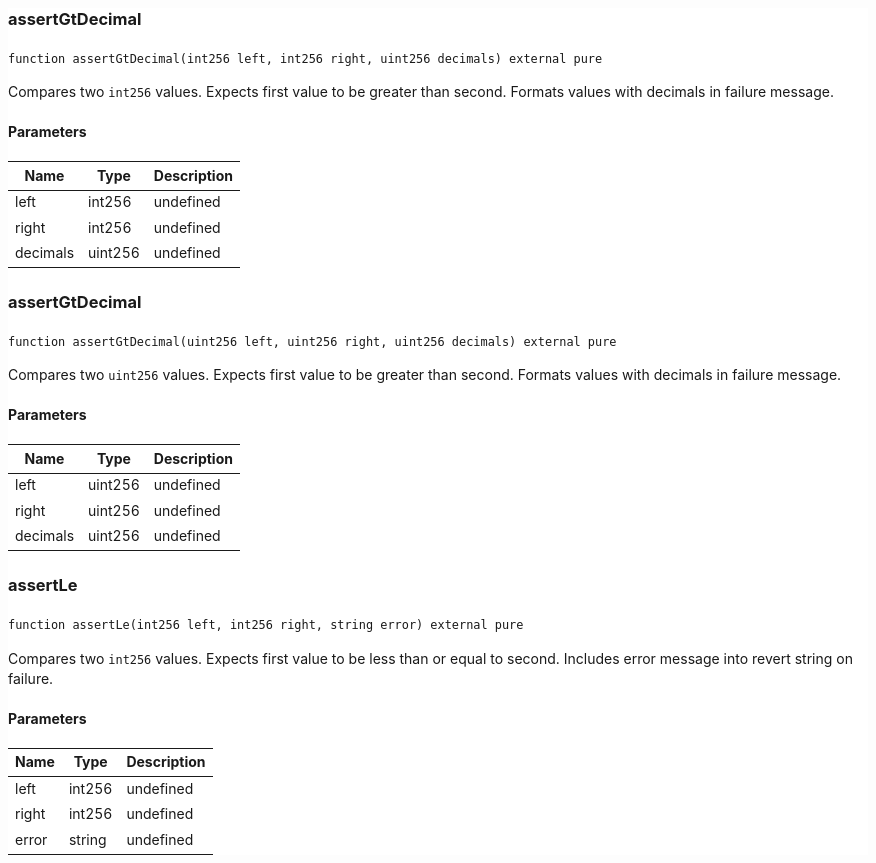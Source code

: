### assertGtDecimal

```solidity
function assertGtDecimal(int256 left, int256 right, uint256 decimals) external pure
```

Compares two `int256` values. Expects first value to be greater than second. Formats values with decimals in failure message.



#### Parameters

| Name | Type | Description |
|---|---|---|
| left | int256 | undefined |
| right | int256 | undefined |
| decimals | uint256 | undefined |

### assertGtDecimal

```solidity
function assertGtDecimal(uint256 left, uint256 right, uint256 decimals) external pure
```

Compares two `uint256` values. Expects first value to be greater than second. Formats values with decimals in failure message.



#### Parameters

| Name | Type | Description |
|---|---|---|
| left | uint256 | undefined |
| right | uint256 | undefined |
| decimals | uint256 | undefined |

### assertLe

```solidity
function assertLe(int256 left, int256 right, string error) external pure
```

Compares two `int256` values. Expects first value to be less than or equal to second. Includes error message into revert string on failure.



#### Parameters

| Name | Type | Description |
|---|---|---|
| left | int256 | undefined |
| right | int256 | undefined |
| error | string | undefined |
